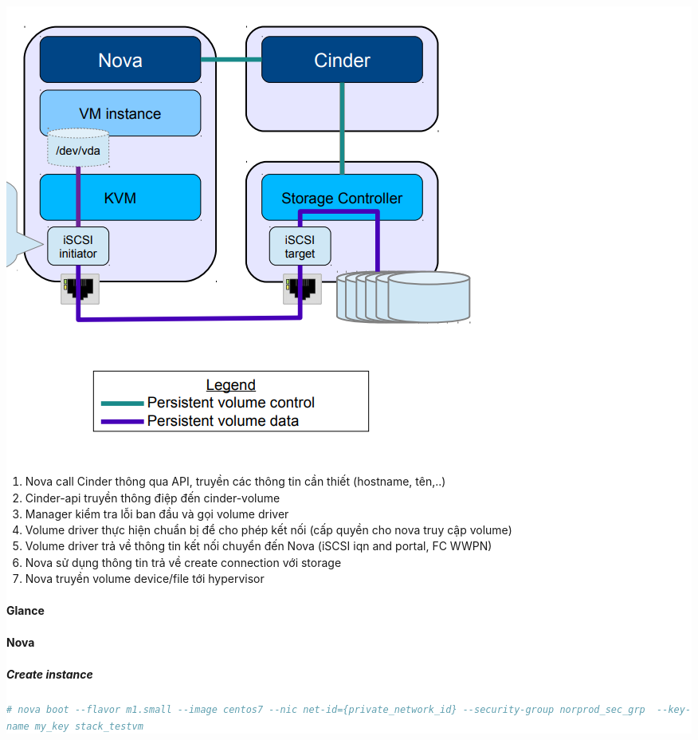 ![volume-attach-flow.png](images/volume-attach-flow.png)

1. Nova call Cinder thông qua API, truyền các thông tin cần thiết (hostname, tên,..)
2. Cinder-api truyền thông điệp đến cinder-volume 
3. Manager kiểm tra lỗi ban đầu và gọi volume driver 
4. Volume driver thực hiện chuẩn bị để cho phép kết nối (cấp quyền cho nova truy cập volume)
5. Volume driver trả về thông tin kết nối chuyển đến Nova (iSCSI iqn and portal, FC WWPN)
6. Nova sử dụng thông tin trả về create connection với storage 
7. Nova truyền volume device/file tới hypervisor 
#### Glance 
#### Nova
##### Create instance
```bash
# nova boot --flavor m1.small --image centos7 --nic net-id={private_network_id} --security-group norprod_sec_grp  --key-name my_key stack_testvm
```